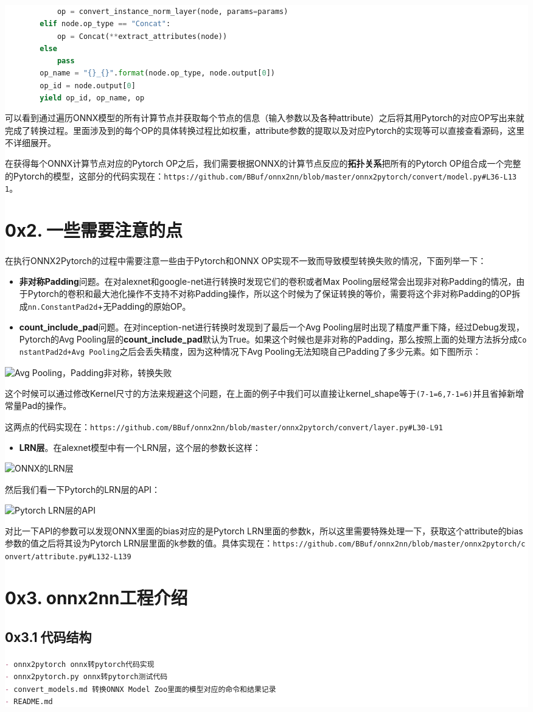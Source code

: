 ```python
            op = convert_instance_norm_layer(node, params=params)
        elif node.op_type == "Concat":
            op = Concat(**extract_attributes(node))
        else
        	pass
        op_name = "{}_{}".format(node.op_type, node.output[0])
        op_id = node.output[0]
        yield op_id, op_name, op

```

可以看到通过遍历ONNX模型的所有计算节点并获取每个节点的信息（输入参数以及各种attribute）之后将其用Pytorch的对应OP写出来就完成了转换过程。里面涉及到的每个OP的具体转换过程比如权重，attribute参数的提取以及对应Pytorch的实现等可以直接查看源码，这里不详细展开。

在获得每个ONNX计算节点对应的Pytorch OP之后，我们需要根据ONNX的计算节点反应的**拓扑关系**把所有的Pytorch OP组合成一个完整的Pytorch的模型，这部分的代码实现在：`https://github.com/BBuf/onnx2nn/blob/master/onnx2pytorch/convert/model.py#L36-L131`。

# 0x2. 一些需要注意的点

在执行ONNX2Pytorch的过程中需要注意一些由于Pytorch和ONNX OP实现不一致而导致模型转换失败的情况，下面列举一下：

- **非对称Padding**问题。在对alexnet和google-net进行转换时发现它们的卷积或者Max Pooling层经常会出现非对称Padding的情况，由于Pytorch的卷积和最大池化操作不支持不对称Padding操作，所以这个时候为了保证转换的等价，需要将这个非对称Padding的OP拆成`nn.ConstantPad2d`+无Padding的原始OP。

- **count_include_pad**问题。在对inception-net进行转换时发现到了最后一个Avg Pooling层时出现了精度严重下降，经过Debug发现，Pytorch的Avg Pooling层的**count_include_pad**默认为True。如果这个时候也是非对称的Padding，那么按照上面的处理方法拆分成`ConstantPad2d+Avg Pooling`之后会丢失精度，因为这种情况下Avg Pooling无法知晓自己Padding了多少元素。如下图所示：

![Avg Pooling，Padding非对称，转换失败](https://img-blog.csdnimg.cn/20210228200747400.png?x-oss-process=image/watermark,type_ZmFuZ3poZW5naGVpdGk,shadow_10,text_aHR0cHM6Ly9ibG9nLmNzZG4ubmV0L2p1c3Rfc29ydA==,size_16,color_FFFFFF,t_70)

这个时候可以通过修改Kernel尺寸的方法来规避这个问题，在上面的例子中我们可以直接让kernel_shape等于`(7-1=6,7-1=6)`并且省掉新增常量Pad的操作。

这两点的代码实现在：`https://github.com/BBuf/onnx2nn/blob/master/onnx2pytorch/convert/layer.py#L30-L91`


- **LRN层**。在alexnet模型中有一个LRN层，这个层的参数长这样：

![ONNX的LRN层](https://img-blog.csdnimg.cn/20210228205456929.png?x-oss-process=image/watermark,type_ZmFuZ3poZW5naGVpdGk,shadow_10,text_aHR0cHM6Ly9ibG9nLmNzZG4ubmV0L2p1c3Rfc29ydA==,size_16,color_FFFFFF,t_70)

然后我们看一下Pytorch的LRN层的API：

![Pytorch LRN层的API](https://img-blog.csdnimg.cn/20210228210212780.png?x-oss-process=image/watermark,type_ZmFuZ3poZW5naGVpdGk,shadow_10,text_aHR0cHM6Ly9ibG9nLmNzZG4ubmV0L2p1c3Rfc29ydA==,size_16,color_FFFFFF,t_70)

对比一下API的参数可以发现ONNX里面的bias对应的是Pytorch LRN里面的参数k，所以这里需要特殊处理一下，获取这个attribute的bias参数的值之后将其设为Pytorch LRN层里面的k参数的值。具体实现在：`https://github.com/BBuf/onnx2nn/blob/master/onnx2pytorch/convert/attribute.py#L132-L139`

# 0x3. onnx2nn工程介绍

## 0x3.1 代码结构

```markdown
- onnx2pytorch onnx转pytorch代码实现
- onnx2pytorch.py onnx转pytorch测试代码
- convert_models.md 转换ONNX Model Zoo里面的模型对应的命令和结果记录
- README.md 
```
